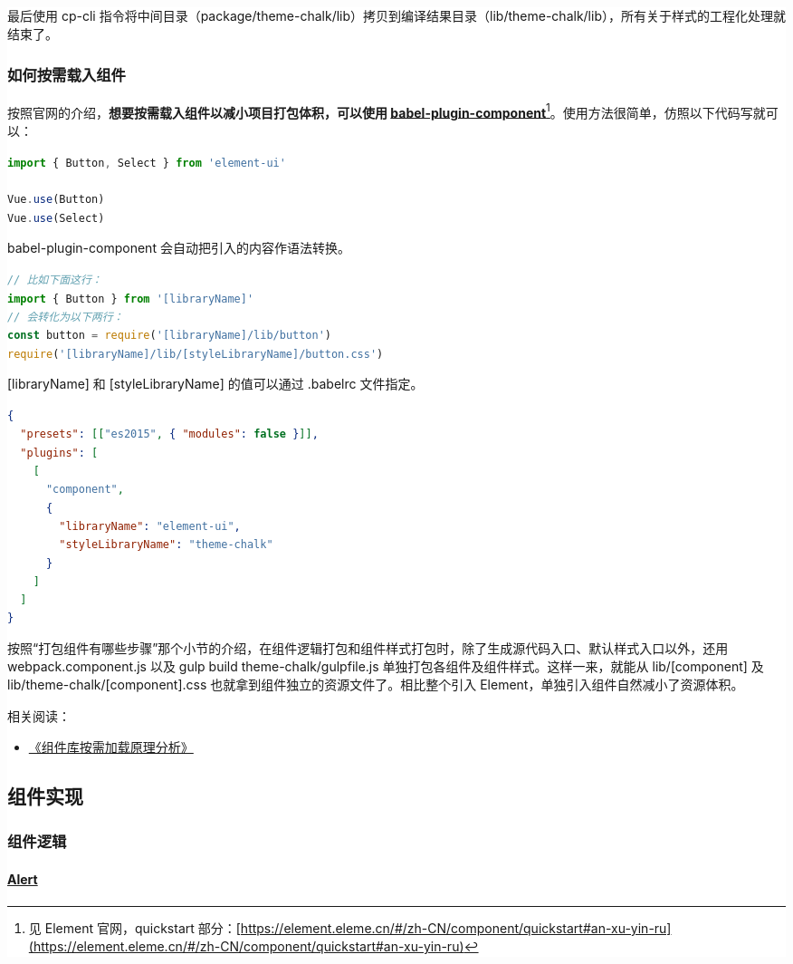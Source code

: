 最后使用 cp-cli 指令将中间目录（package/theme-chalk/lib）拷贝到编译结果目录（lib/theme-chalk/lib），所有关于样式的工程化处理就结束了。

### 如何按需载入组件

按照官网的介绍，**想要按需载入组件以减小项目打包体积，可以使用 [babel-plugin-component](https://www.npmjs.com/package/babel-plugin-component)**[^babel-plugin-component]。使用方法很简单，仿照以下代码写就可以：

[^babel-plugin-component]: 见 Element 官网，quickstart 部分：[https://element.eleme.cn/#/zh-CN/component/quickstart#an-xu-yin-ru](https://element.eleme.cn/#/zh-CN/component/quickstart#an-xu-yin-ru)

```js
import { Button, Select } from 'element-ui'

Vue.use(Button)
Vue.use(Select)
```

babel-plugin-component 会自动把引入的内容作语法转换。


```js
// 比如下面这行：
import { Button } from '[libraryName]'
// 会转化为以下两行：
const button = require('[libraryName]/lib/button')
require('[libraryName]/lib/[styleLibraryName]/button.css')
```

[libraryName] 和 [styleLibraryName] 的值可以通过 .babelrc 文件指定。

```json
{
  "presets": [["es2015", { "modules": false }]],
  "plugins": [
    [
      "component",
      {
        "libraryName": "element-ui",
        "styleLibraryName": "theme-chalk"
      }
    ]
  ]
}
```

按照“打包组件有哪些步骤”那个小节的介绍，在组件逻辑打包和组件样式打包时，除了生成源代码入口、默认样式入口以外，还用 webpack.component.js 以及 gulp build theme-chalk/gulpfile.js 单独打包各组件及组件样式。这样一来，就能从 lib/[component] 及 lib/theme-chalk/[component].css 也就拿到组件独立的资源文件了。相比整个引入 Element，单独引入组件自然减小了资源体积。

相关阅读：

* [《组件库按需加载原理分析》](https://mp.weixin.qq.com/s/ty4IUtLlTgxdc8-7_UGyiQ)

## 组件实现

### 组件逻辑

#### [Alert](https://element.eleme.cn/#/zh-CN/component/alert)


[^make]: 可以把 Make 理解为一种类似 Gulp 的项目工程化工具，用于编写一些供命令行调用执行的任务。运行 Make 指令需要安装特定软件。
[^cp-cli]: 拷贝操作依赖了 cp-cli@npm，可以简单理解为拷贝指令的NodeJS 版。
